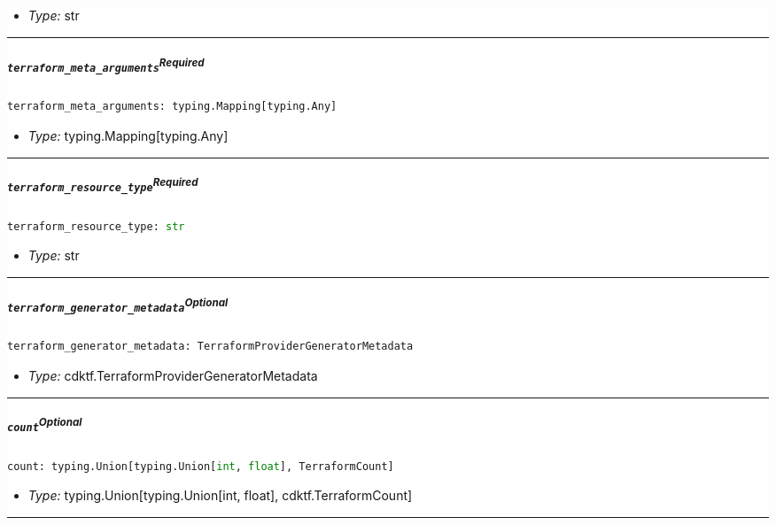 - *Type:* str

---

##### `terraform_meta_arguments`<sup>Required</sup> <a name="terraform_meta_arguments" id="@cdktf/provider-mongodbatlas.dataMongodbatlasCloudBackupSnapshotRestoreJobs.DataMongodbatlasCloudBackupSnapshotRestoreJobs.property.terraformMetaArguments"></a>

```python
terraform_meta_arguments: typing.Mapping[typing.Any]
```

- *Type:* typing.Mapping[typing.Any]

---

##### `terraform_resource_type`<sup>Required</sup> <a name="terraform_resource_type" id="@cdktf/provider-mongodbatlas.dataMongodbatlasCloudBackupSnapshotRestoreJobs.DataMongodbatlasCloudBackupSnapshotRestoreJobs.property.terraformResourceType"></a>

```python
terraform_resource_type: str
```

- *Type:* str

---

##### `terraform_generator_metadata`<sup>Optional</sup> <a name="terraform_generator_metadata" id="@cdktf/provider-mongodbatlas.dataMongodbatlasCloudBackupSnapshotRestoreJobs.DataMongodbatlasCloudBackupSnapshotRestoreJobs.property.terraformGeneratorMetadata"></a>

```python
terraform_generator_metadata: TerraformProviderGeneratorMetadata
```

- *Type:* cdktf.TerraformProviderGeneratorMetadata

---

##### `count`<sup>Optional</sup> <a name="count" id="@cdktf/provider-mongodbatlas.dataMongodbatlasCloudBackupSnapshotRestoreJobs.DataMongodbatlasCloudBackupSnapshotRestoreJobs.property.count"></a>

```python
count: typing.Union[typing.Union[int, float], TerraformCount]
```

- *Type:* typing.Union[typing.Union[int, float], cdktf.TerraformCount]

---
